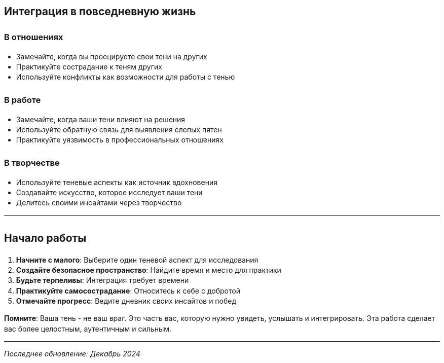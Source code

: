 ## Интеграция в повседневную жизнь

### В отношениях
- Замечайте, когда вы проецируете свои тени на других
- Практикуйте сострадание к теням других
- Используйте конфликты как возможности для работы с тенью

### В работе
- Замечайте, когда ваши тени влияют на решения
- Используйте обратную связь для выявления слепых пятен
- Практикуйте уязвимость в профессиональных отношениях

### В творчестве
- Используйте теневые аспекты как источник вдохновения
- Создавайте искусство, которое исследует ваши тени
- Делитесь своими инсайтами через творчество

---

## Начало работы

1. **Начните с малого**: Выберите один теневой аспект для исследования
2. **Создайте безопасное пространство**: Найдите время и место для практики
3. **Будьте терпеливы**: Интеграция требует времени
4. **Практикуйте самосострадание**: Относитесь к себе с добротой
5. **Отмечайте прогресс**: Ведите дневник своих инсайтов и побед

**Помните**: Ваша тень - не ваш враг. Это часть вас, которую нужно увидеть, услышать и интегрировать. Эта работа сделает вас более целостным, аутентичным и сильным.

---

*Последнее обновление: Декабрь 2024*
